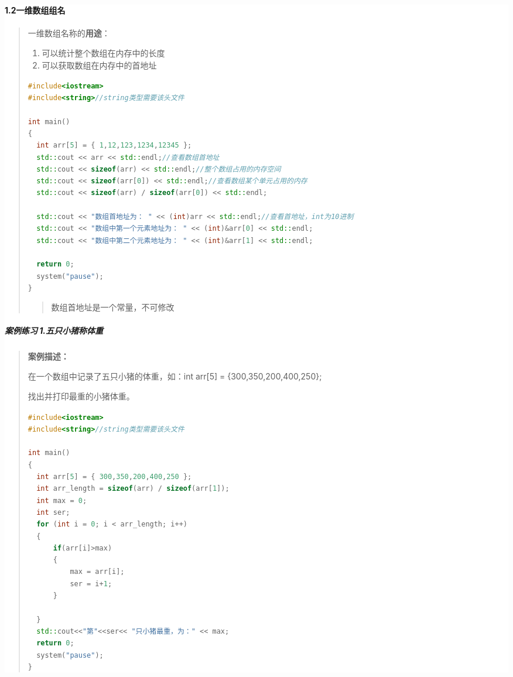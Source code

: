 #### 1.2一维数组组名

>一维数组名称的**用途**：
>
>1. 可以统计整个数组在内存中的长度
>2. 可以获取数组在内存中的首地址
>
>```c++
>#include<iostream>
>#include<string>//string类型需要该头文件
>
>int main() 
>{
>	int arr[5] = { 1,12,123,1234,12345 };
>	std::cout << arr << std::endl;//查看数组首地址
>	std::cout << sizeof(arr) << std::endl;//整个数组占用的内存空间
>	std::cout << sizeof(arr[0]) << std::endl;//查看数组某个单元占用的内存
>	std::cout << sizeof(arr) / sizeof(arr[0]) << std::endl;
>
>	std::cout << "数组首地址为： " << (int)arr << std::endl;//查看首地址，int为10进制
>	std::cout << "数组中第一个元素地址为： " << (int)&arr[0] << std::endl;
>	std::cout << "数组中第二个元素地址为： " << (int)&arr[1] << std::endl;
>
>	return 0;
>	system("pause");
>}
>```
>
>>数组首地址是一个常量，不可修改

##### 案例练习 1.五只小猪称体重

>**案例描述：**
>
>在一个数组中记录了五只小猪的体重，如：int arr[5] = {300,350,200,400,250};
>
>找出并打印最重的小猪体重。
>
>```c++
>#include<iostream>
>#include<string>//string类型需要该头文件
>
>int main() 
>{
>	int arr[5] = { 300,350,200,400,250 };
>	int arr_length = sizeof(arr) / sizeof(arr[1]);
>	int max = 0;
>	int ser;
>	for (int i = 0; i < arr_length; i++)
>	{
>		if(arr[i]>max)
>		{
>			max = arr[i];
>			ser = i+1;
>		}
>		
>	}
>	std::cout<<"第"<<ser<< "只小猪最重，为：" << max;
>	return 0;
>	system("pause");
>}
>```
